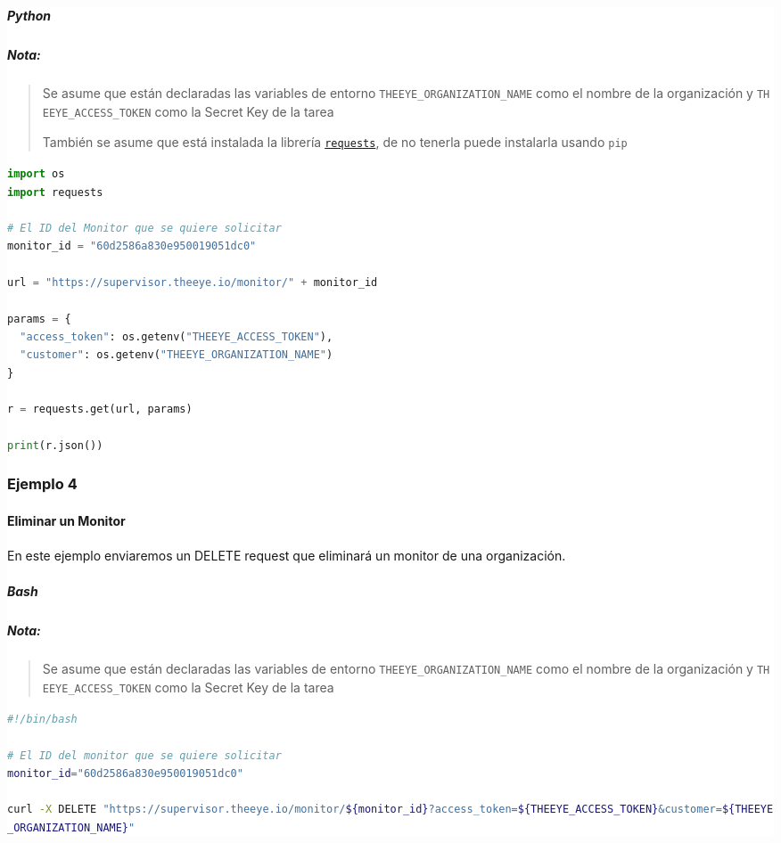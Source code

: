 ##### **Python**

##### Nota:

> Se asume que están declaradas las variables de entorno `THEEYE_ORGANIZATION_NAME` como el nombre de la organización y `THEEYE_ACCESS_TOKEN` como la Secret Key de la tarea
>
> También se asume que está instalada la librería [`requests`](https://pypi.python.org/pypi/requests/), de no tenerla puede instalarla usando `pip`

```python
import os
import requests

# El ID del Monitor que se quiere solicitar
monitor_id = "60d2586a830e950019051dc0"

url = "https://supervisor.theeye.io/monitor/" + monitor_id

params = {
  "access_token": os.getenv("THEEYE_ACCESS_TOKEN"),
  "customer": os.getenv("THEEYE_ORGANIZATION_NAME")
}

r = requests.get(url, params)

print(r.json())
```



### **Ejemplo 4**

#### Eliminar un Monitor

En este ejemplo enviaremos un DELETE request que eliminará un monitor de una organización.



##### **Bash**

##### Nota:

> Se asume que están declaradas las variables de entorno `THEEYE_ORGANIZATION_NAME` como el nombre de la organización y `THEEYE_ACCESS_TOKEN` como la Secret Key de la tarea

```bash
#!/bin/bash

# El ID del monitor que se quiere solicitar
monitor_id="60d2586a830e950019051dc0"

curl -X DELETE "https://supervisor.theeye.io/monitor/${monitor_id}?access_token=${THEEYE_ACCESS_TOKEN}&customer=${THEEYE_ORGANIZATION_NAME}"
```
